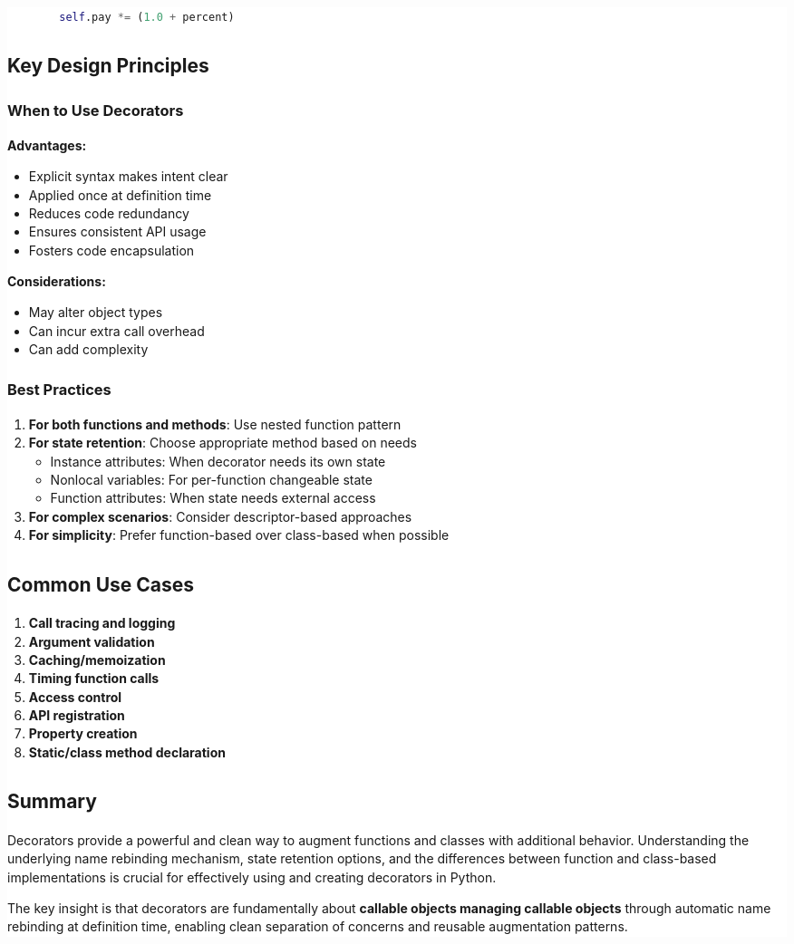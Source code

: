 ```python
        self.pay *= (1.0 + percent)
```

## Key Design Principles

### When to Use Decorators

**Advantages:**
- Explicit syntax makes intent clear
- Applied once at definition time
- Reduces code redundancy
- Ensures consistent API usage
- Fosters code encapsulation

**Considerations:**
- May alter object types
- Can incur extra call overhead
- Can add complexity

### Best Practices

1. **For both functions and methods**: Use nested function pattern
2. **For state retention**: Choose appropriate method based on needs
   - Instance attributes: When decorator needs its own state
   - Nonlocal variables: For per-function changeable state
   - Function attributes: When state needs external access
3. **For complex scenarios**: Consider descriptor-based approaches
4. **For simplicity**: Prefer function-based over class-based when possible

## Common Use Cases

1. **Call tracing and logging**
2. **Argument validation**
3. **Caching/memoization**
4. **Timing function calls**
5. **Access control**
6. **API registration**
7. **Property creation**
8. **Static/class method declaration**

## Summary

Decorators provide a powerful and clean way to augment functions and classes with additional behavior. Understanding the underlying name rebinding mechanism, state retention options, and the differences between function and class-based implementations is crucial for effectively using and creating decorators in Python.

The key insight is that decorators are fundamentally about **callable objects managing callable objects** through automatic name rebinding at definition time, enabling clean separation of concerns and reusable augmentation patterns.
